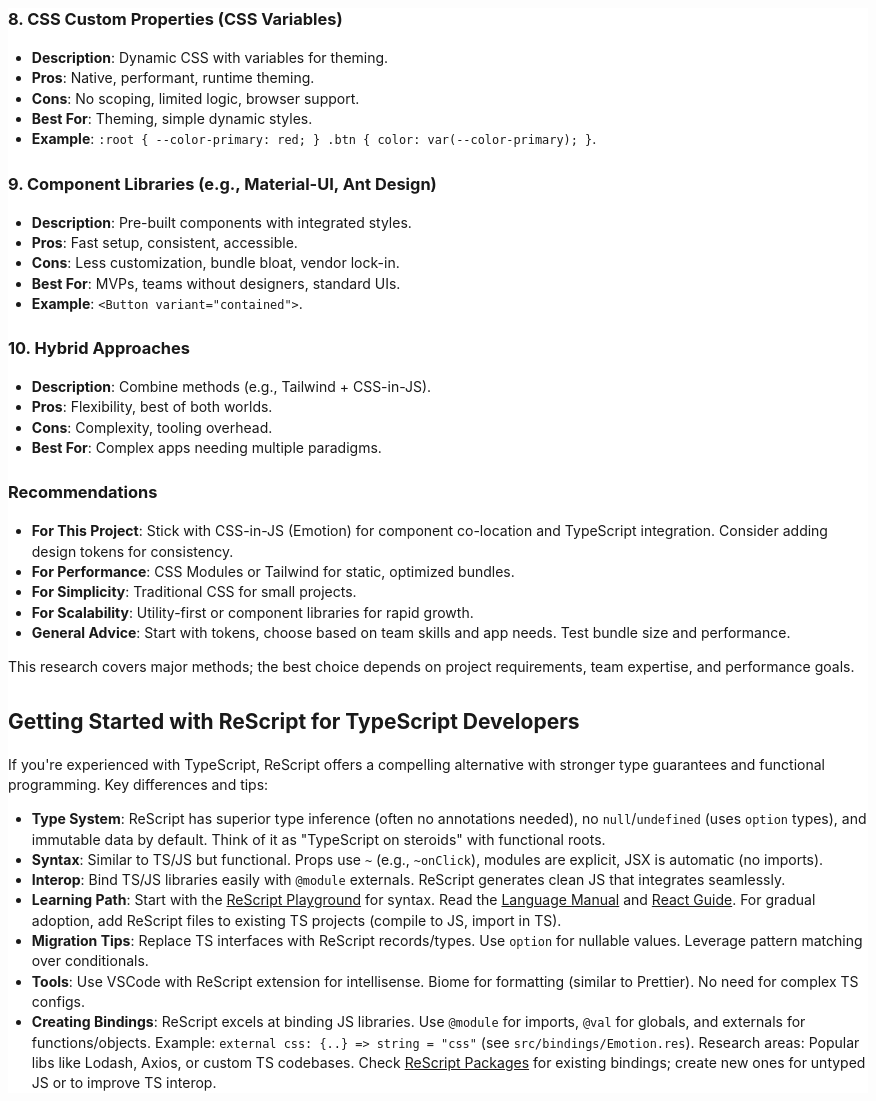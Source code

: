### 8. CSS Custom Properties (CSS Variables)
- **Description**: Dynamic CSS with variables for theming.
- **Pros**: Native, performant, runtime theming.
- **Cons**: No scoping, limited logic, browser support.
- **Best For**: Theming, simple dynamic styles.
- **Example**: `:root { --color-primary: red; } .btn { color: var(--color-primary); }`.

### 9. Component Libraries (e.g., Material-UI, Ant Design)
- **Description**: Pre-built components with integrated styles.
- **Pros**: Fast setup, consistent, accessible.
- **Cons**: Less customization, bundle bloat, vendor lock-in.
- **Best For**: MVPs, teams without designers, standard UIs.
- **Example**: `<Button variant="contained">`.

### 10. Hybrid Approaches
- **Description**: Combine methods (e.g., Tailwind + CSS-in-JS).
- **Pros**: Flexibility, best of both worlds.
- **Cons**: Complexity, tooling overhead.
- **Best For**: Complex apps needing multiple paradigms.

### Recommendations
- **For This Project**: Stick with CSS-in-JS (Emotion) for component co-location and TypeScript integration. Consider adding design tokens for consistency.
- **For Performance**: CSS Modules or Tailwind for static, optimized bundles.
- **For Simplicity**: Traditional CSS for small projects.
- **For Scalability**: Utility-first or component libraries for rapid growth.
- **General Advice**: Start with tokens, choose based on team skills and app needs. Test bundle size and performance.

This research covers major methods; the best choice depends on project requirements, team expertise, and performance goals.

## Getting Started with ReScript for TypeScript Developers
If you're experienced with TypeScript, ReScript offers a compelling alternative with stronger type guarantees and functional programming. Key differences and tips:

- **Type System**: ReScript has superior type inference (often no annotations needed), no `null`/`undefined` (uses `option` types), and immutable data by default. Think of it as "TypeScript on steroids" with functional roots.
- **Syntax**: Similar to TS/JS but functional. Props use `~` (e.g., `~onClick`), modules are explicit, JSX is automatic (no imports).
- **Interop**: Bind TS/JS libraries easily with `@module` externals. ReScript generates clean JS that integrates seamlessly.
- **Learning Path**: Start with the [ReScript Playground](https://rescript-lang.org/try) for syntax. Read the [Language Manual](https://rescript-lang.org/docs/manual/latest/introduction) and [React Guide](https://rescript-lang.org/docs/react/latest/introduction). For gradual adoption, add ReScript files to existing TS projects (compile to JS, import in TS).
- **Migration Tips**: Replace TS interfaces with ReScript records/types. Use `option` for nullable values. Leverage pattern matching over conditionals.
- **Tools**: Use VSCode with ReScript extension for intellisense. Biome for formatting (similar to Prettier). No need for complex TS configs.
- **Creating Bindings**: ReScript excels at binding JS libraries. Use `@module` for imports, `@val` for globals, and externals for functions/objects. Example: `external css: {..} => string = "css"` (see `src/bindings/Emotion.res`). Research areas: Popular libs like Lodash, Axios, or custom TS codebases. Check [ReScript Packages](https://rescript-lang.org/packages) for existing bindings; create new ones for untyped JS or to improve TS interop.
